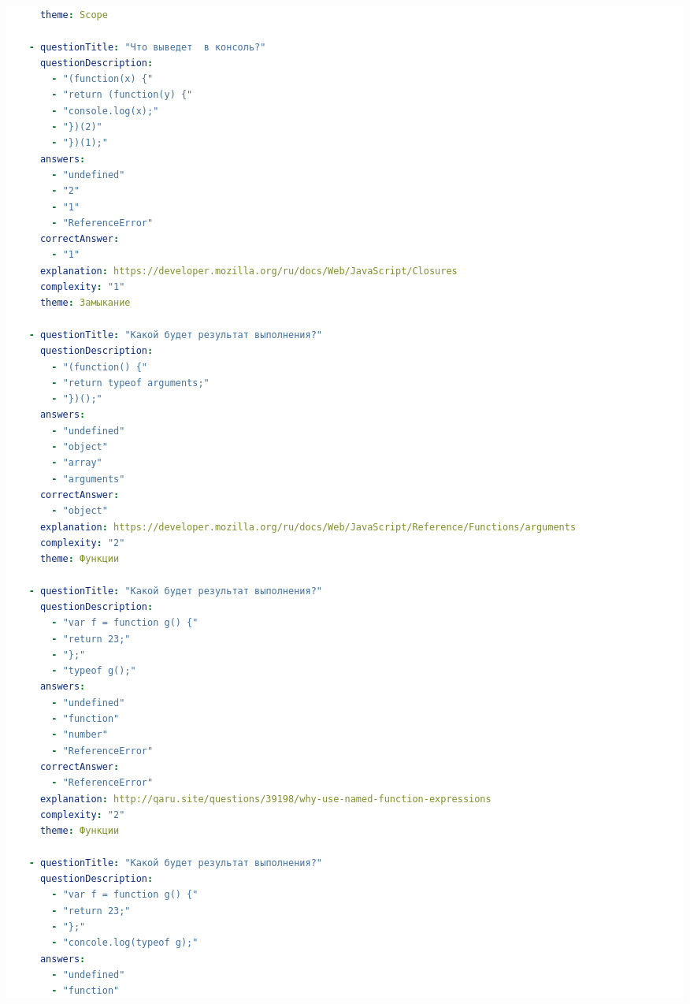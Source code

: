 ```yaml
      theme: Scope
      
    - questionTitle: "Что выведет  в консоль?"
      questionDescription:
        - "(function(x) {"
        - "return (function(y) {"
        - "console.log(x);"
        - "})(2)"
        - "})(1);"
      answers:
        - "undefined"
        - "2"
        - "1"
        - "ReferenceError"
      correctAnswer:
        - "1"
      explanation: https://developer.mozilla.org/ru/docs/Web/JavaScript/Closures
      complexity: "1"
      theme: Замыкание
      
    - questionTitle: "Какой будет результат выполнения?"
      questionDescription:
        - "(function() {"
        - "return typeof arguments;"
        - "})();"
      answers:
        - "undefined"
        - "object"
        - "array"
        - "arguments"
      correctAnswer:
        - "object"
      explanation: https://developer.mozilla.org/ru/docs/Web/JavaScript/Reference/Functions/arguments
      complexity: "2"
      theme: Функции
      
    - questionTitle: "Какой будет результат выполнения?"
      questionDescription:
        - "var f = function g() {"
        - "return 23;"
        - "};"
        - "typeof g();"
      answers:
        - "undefined"
        - "function"
        - "number"
        - "ReferenceError"
      correctAnswer:
        - "ReferenceError"
      explanation: http://qaru.site/questions/39198/why-use-named-function-expressions
      complexity: "2"
      theme: Функции
      
    - questionTitle: "Какой будет результат выполнения?"
      questionDescription:
        - "var f = function g() {"
        - "return 23;"
        - "};"
        - "concole.log(typeof g);"
      answers:
        - "undefined"
        - "function"
```